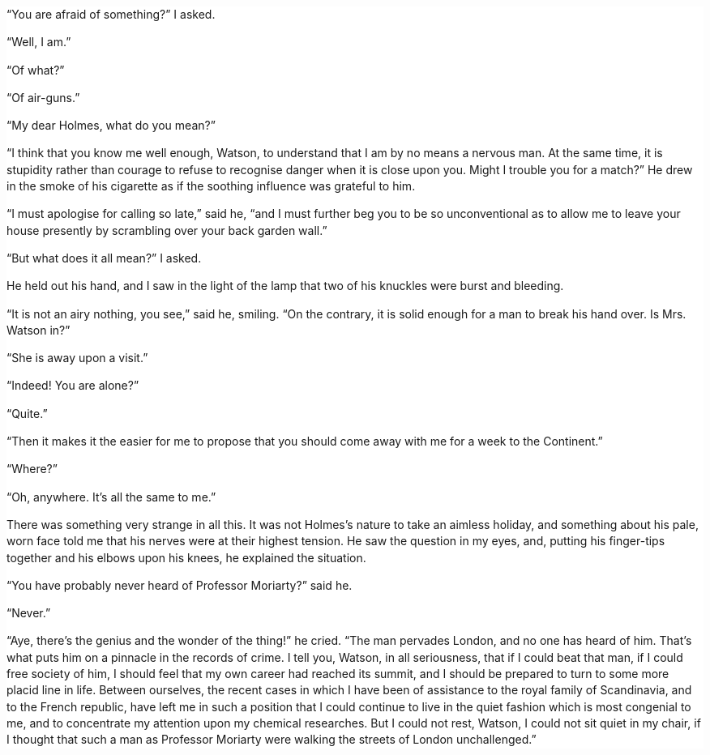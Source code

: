 “You are afraid of something?” I asked.

“Well, I am.”

“Of what?”

“Of air-guns.”

“My dear Holmes, what do you mean?”

“I think that you know me well enough, Watson, to understand that
I am by no means a nervous man. At the same time, it is stupidity
rather than courage to refuse to recognise danger when it is
close upon you. Might I trouble you for a match?” He drew in the
smoke of his cigarette as if the soothing influence was grateful
to him.

“I must apologise for calling so late,” said he, “and I must
further beg you to be so unconventional as to allow me to leave
your house presently by scrambling over your back garden wall.”

“But what does it all mean?” I asked.

He held out his hand, and I saw in the light of the lamp that two
of his knuckles were burst and bleeding.

“It is not an airy nothing, you see,” said he, smiling. “On the
contrary, it is solid enough for a man to break his hand over. Is
Mrs. Watson in?”

“She is away upon a visit.”

“Indeed! You are alone?”

“Quite.”

“Then it makes it the easier for me to propose that you should
come away with me for a week to the Continent.”

“Where?”

“Oh, anywhere. It’s all the same to me.”

There was something very strange in all this. It was not Holmes’s
nature to take an aimless holiday, and something about his pale,
worn face told me that his nerves were at their highest tension.
He saw the question in my eyes, and, putting his finger-tips
together and his elbows upon his knees, he explained the
situation.

“You have probably never heard of Professor Moriarty?” said he.

“Never.”

“Aye, there’s the genius and the wonder of the thing!” he cried.
“The man pervades London, and no one has heard of him. That’s
what puts him on a pinnacle in the records of crime. I tell you,
Watson, in all seriousness, that if I could beat that man, if I
could free society of him, I should feel that my own career had
reached its summit, and I should be prepared to turn to some more
placid line in life. Between ourselves, the recent cases in which
I have been of assistance to the royal family of Scandinavia, and
to the French republic, have left me in such a position that I
could continue to live in the quiet fashion which is most
congenial to me, and to concentrate my attention upon my chemical
researches. But I could not rest, Watson, I could not sit quiet
in my chair, if I thought that such a man as Professor Moriarty
were walking the streets of London unchallenged.”
